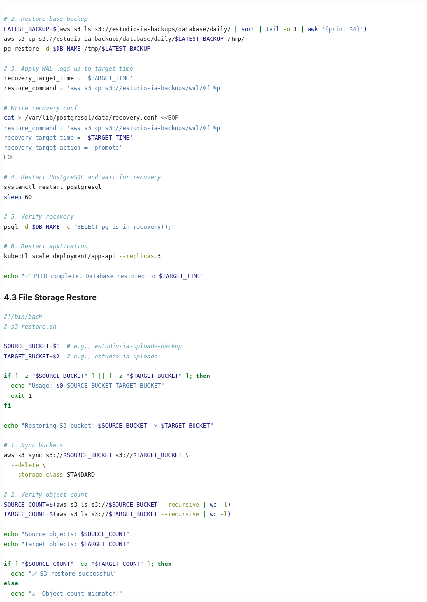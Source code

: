 ```bash

# 2. Restore base backup
LATEST_BACKUP=$(aws s3 ls s3://estudio-ia-backups/database/daily/ | sort | tail -n 1 | awk '{print $4}')
aws s3 cp s3://estudio-ia-backups/database/daily/$LATEST_BACKUP /tmp/
pg_restore -d $DB_NAME /tmp/$LATEST_BACKUP

# 3. Apply WAL logs up to target time
recovery_target_time = '$TARGET_TIME'
restore_command = 'aws s3 cp s3://estudio-ia-backups/wal/%f %p'

# Write recovery.conf
cat > /var/lib/postgresql/data/recovery.conf <<EOF
restore_command = 'aws s3 cp s3://estudio-ia-backups/wal/%f %p'
recovery_target_time = '$TARGET_TIME'
recovery_target_action = 'promote'
EOF

# 4. Restart PostgreSQL and wait for recovery
systemctl restart postgresql
sleep 60

# 5. Verify recovery
psql -d $DB_NAME -c "SELECT pg_is_in_recovery();"

# 6. Restart application
kubectl scale deployment/app-api --replicas=3

echo "✅ PITR complete. Database restored to $TARGET_TIME"
```

### 4.3 File Storage Restore

```bash
#!/bin/bash
# s3-restore.sh

SOURCE_BUCKET=$1  # e.g., estudio-ia-uploads-backup
TARGET_BUCKET=$2  # e.g., estudio-ia-uploads

if [ -z "$SOURCE_BUCKET" ] || [ -z "$TARGET_BUCKET" ]; then
  echo "Usage: $0 SOURCE_BUCKET TARGET_BUCKET"
  exit 1
fi

echo "Restoring S3 bucket: $SOURCE_BUCKET -> $TARGET_BUCKET"

# 1. Sync buckets
aws s3 sync s3://$SOURCE_BUCKET s3://$TARGET_BUCKET \
  --delete \
  --storage-class STANDARD

# 2. Verify object count
SOURCE_COUNT=$(aws s3 ls s3://$SOURCE_BUCKET --recursive | wc -l)
TARGET_COUNT=$(aws s3 ls s3://$TARGET_BUCKET --recursive | wc -l)

echo "Source objects: $SOURCE_COUNT"
echo "Target objects: $TARGET_COUNT"

if [ "$SOURCE_COUNT" -eq "$TARGET_COUNT" ]; then
  echo "✅ S3 restore successful"
else
  echo "⚠️  Object count mismatch!"
```